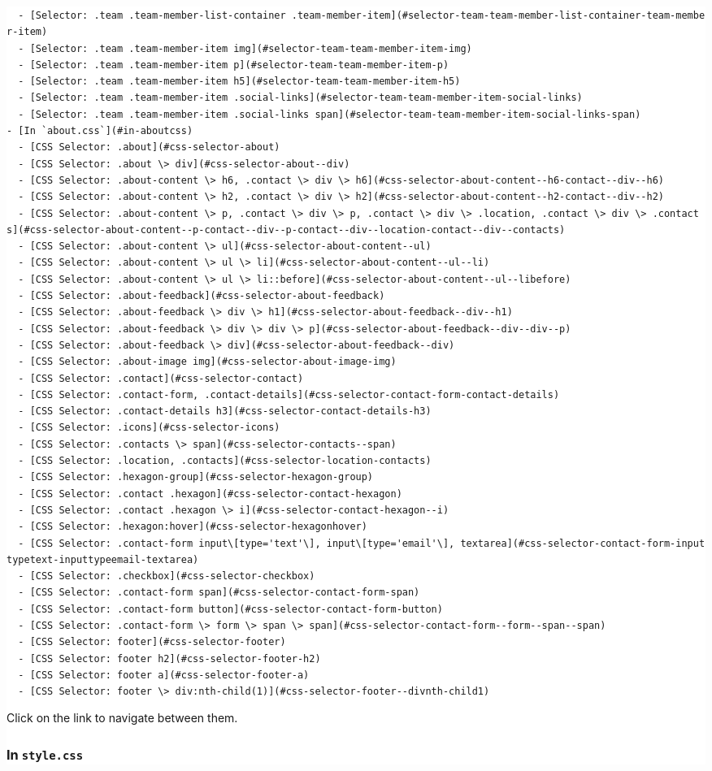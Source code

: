       - [Selector: .team .team-member-list-container .team-member-item](#selector-team-team-member-list-container-team-member-item)
      - [Selector: .team .team-member-item img](#selector-team-team-member-item-img)
      - [Selector: .team .team-member-item p](#selector-team-team-member-item-p)
      - [Selector: .team .team-member-item h5](#selector-team-team-member-item-h5)
      - [Selector: .team .team-member-item .social-links](#selector-team-team-member-item-social-links)
      - [Selector: .team .team-member-item .social-links span](#selector-team-team-member-item-social-links-span)
    - [In `about.css`](#in-aboutcss)
      - [CSS Selector: .about](#css-selector-about)
      - [CSS Selector: .about \> div](#css-selector-about--div)
      - [CSS Selector: .about-content \> h6, .contact \> div \> h6](#css-selector-about-content--h6-contact--div--h6)
      - [CSS Selector: .about-content \> h2, .contact \> div \> h2](#css-selector-about-content--h2-contact--div--h2)
      - [CSS Selector: .about-content \> p, .contact \> div \> p, .contact \> div \> .location, .contact \> div \> .contacts](#css-selector-about-content--p-contact--div--p-contact--div--location-contact--div--contacts)
      - [CSS Selector: .about-content \> ul](#css-selector-about-content--ul)
      - [CSS Selector: .about-content \> ul \> li](#css-selector-about-content--ul--li)
      - [CSS Selector: .about-content \> ul \> li::before](#css-selector-about-content--ul--libefore)
      - [CSS Selector: .about-feedback](#css-selector-about-feedback)
      - [CSS Selector: .about-feedback \> div \> h1](#css-selector-about-feedback--div--h1)
      - [CSS Selector: .about-feedback \> div \> div \> p](#css-selector-about-feedback--div--div--p)
      - [CSS Selector: .about-feedback \> div](#css-selector-about-feedback--div)
      - [CSS Selector: .about-image img](#css-selector-about-image-img)
      - [CSS Selector: .contact](#css-selector-contact)
      - [CSS Selector: .contact-form, .contact-details](#css-selector-contact-form-contact-details)
      - [CSS Selector: .contact-details h3](#css-selector-contact-details-h3)
      - [CSS Selector: .icons](#css-selector-icons)
      - [CSS Selector: .contacts \> span](#css-selector-contacts--span)
      - [CSS Selector: .location, .contacts](#css-selector-location-contacts)
      - [CSS Selector: .hexagon-group](#css-selector-hexagon-group)
      - [CSS Selector: .contact .hexagon](#css-selector-contact-hexagon)
      - [CSS Selector: .contact .hexagon \> i](#css-selector-contact-hexagon--i)
      - [CSS Selector: .hexagon:hover](#css-selector-hexagonhover)
      - [CSS Selector: .contact-form input\[type='text'\], input\[type='email'\], textarea](#css-selector-contact-form-inputtypetext-inputtypeemail-textarea)
      - [CSS Selector: .checkbox](#css-selector-checkbox)
      - [CSS Selector: .contact-form span](#css-selector-contact-form-span)
      - [CSS Selector: .contact-form button](#css-selector-contact-form-button)
      - [CSS Selector: .contact-form \> form \> span \> span](#css-selector-contact-form--form--span--span)
      - [CSS Selector: footer](#css-selector-footer)
      - [CSS Selector: footer h2](#css-selector-footer-h2)
      - [CSS Selector: footer a](#css-selector-footer-a)
      - [CSS Selector: footer \> div:nth-child(1)](#css-selector-footer--divnth-child1)

Click on the link to navigate between them.

### In `style.css`
